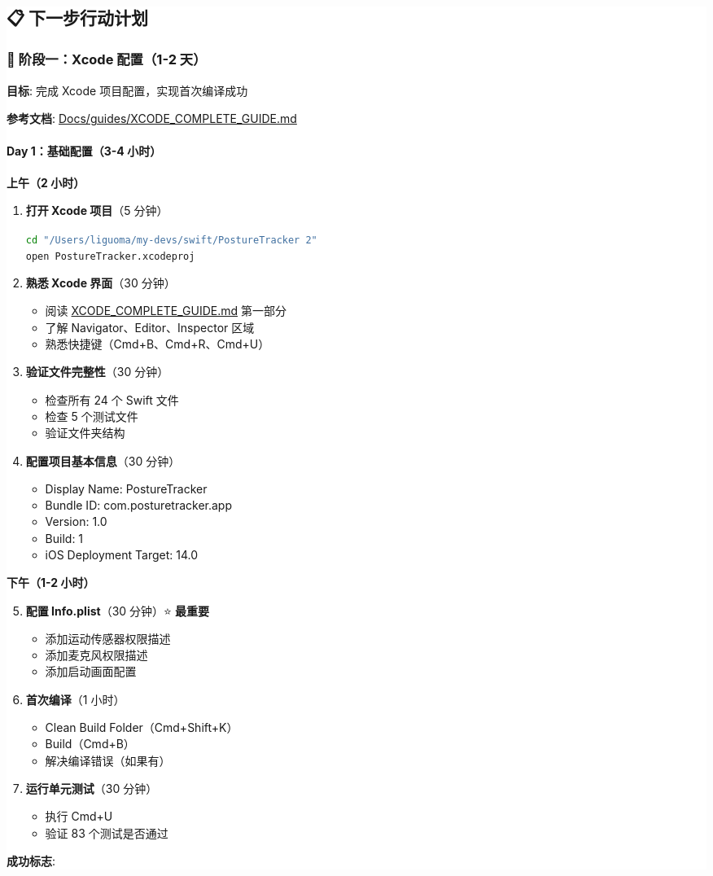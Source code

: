 
## 📋 下一步行动计划

### 🎯 阶段一：Xcode 配置（1-2 天）

**目标**: 完成 Xcode 项目配置，实现首次编译成功

**参考文档**: [Docs/guides/XCODE_COMPLETE_GUIDE.md](../guides/XCODE_COMPLETE_GUIDE.md)

#### Day 1：基础配置（3-4 小时）

**上午（2 小时）**

1. **打开 Xcode 项目**（5 分钟）

   ```bash
   cd "/Users/liguoma/my-devs/swift/PostureTracker 2"
   open PostureTracker.xcodeproj
   ```

2. **熟悉 Xcode 界面**（30 分钟）

   - 阅读 [XCODE_COMPLETE_GUIDE.md](../guides/XCODE_COMPLETE_GUIDE.md) 第一部分
   - 了解 Navigator、Editor、Inspector 区域
   - 熟悉快捷键（Cmd+B、Cmd+R、Cmd+U）

3. **验证文件完整性**（30 分钟）

   - 检查所有 24 个 Swift 文件
   - 检查 5 个测试文件
   - 验证文件夹结构

4. **配置项目基本信息**（30 分钟）
   - Display Name: PostureTracker
   - Bundle ID: com.posturetracker.app
   - Version: 1.0
   - Build: 1
   - iOS Deployment Target: 14.0

**下午（1-2 小时）**

5. **配置 Info.plist**（30 分钟）⭐ **最重要**

   - 添加运动传感器权限描述
   - 添加麦克风权限描述
   - 添加启动画面配置

6. **首次编译**（1 小时）

   - Clean Build Folder（Cmd+Shift+K）
   - Build（Cmd+B）
   - 解决编译错误（如果有）

7. **运行单元测试**（30 分钟）
   - 执行 Cmd+U
   - 验证 83 个测试是否通过

**成功标志**:
